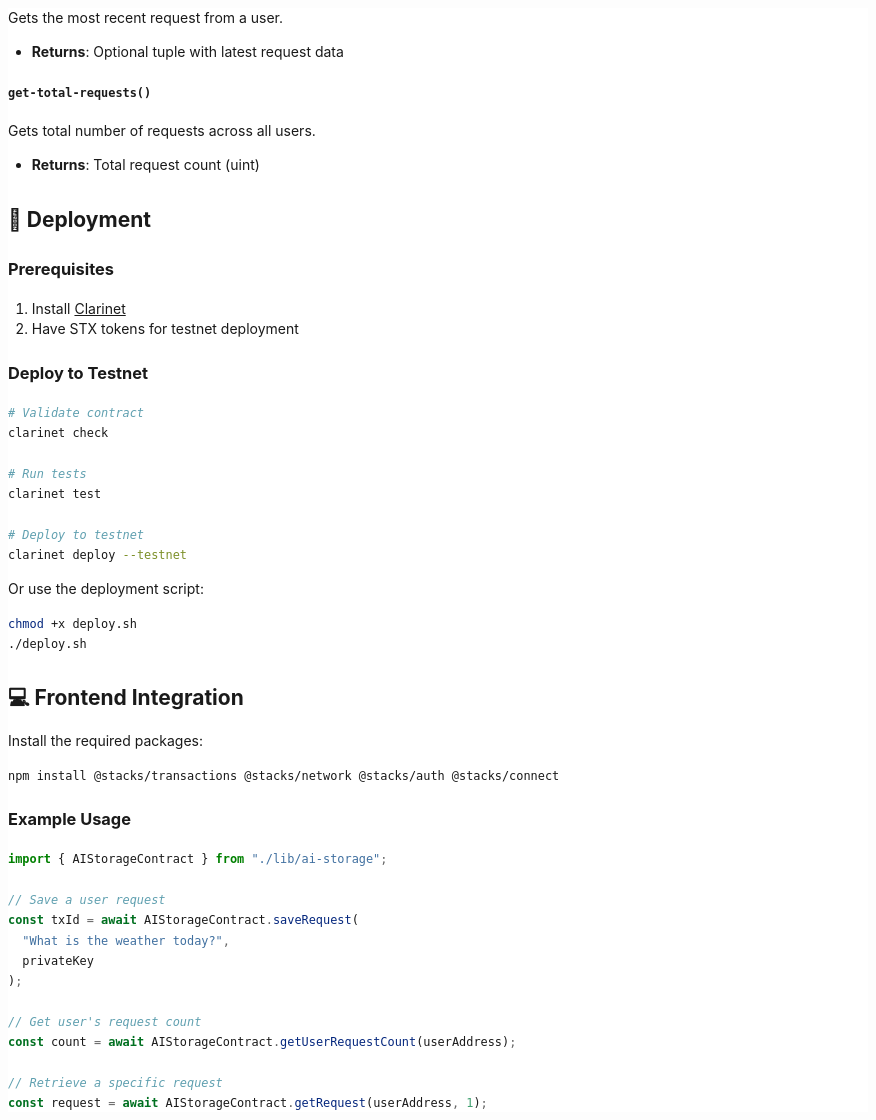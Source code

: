 Gets the most recent request from a user.

- **Returns**: Optional tuple with latest request data

#### `get-total-requests()`

Gets total number of requests across all users.

- **Returns**: Total request count (uint)

## 🚀 Deployment

### Prerequisites

1. Install [Clarinet](https://github.com/hirosystems/clarinet)
2. Have STX tokens for testnet deployment

### Deploy to Testnet

```bash
# Validate contract
clarinet check

# Run tests
clarinet test

# Deploy to testnet
clarinet deploy --testnet
```

Or use the deployment script:

```bash
chmod +x deploy.sh
./deploy.sh
```

## 💻 Frontend Integration

Install the required packages:

```bash
npm install @stacks/transactions @stacks/network @stacks/auth @stacks/connect
```

### Example Usage

```typescript
import { AIStorageContract } from "./lib/ai-storage";

// Save a user request
const txId = await AIStorageContract.saveRequest(
  "What is the weather today?",
  privateKey
);

// Get user's request count
const count = await AIStorageContract.getUserRequestCount(userAddress);

// Retrieve a specific request
const request = await AIStorageContract.getRequest(userAddress, 1);
```
